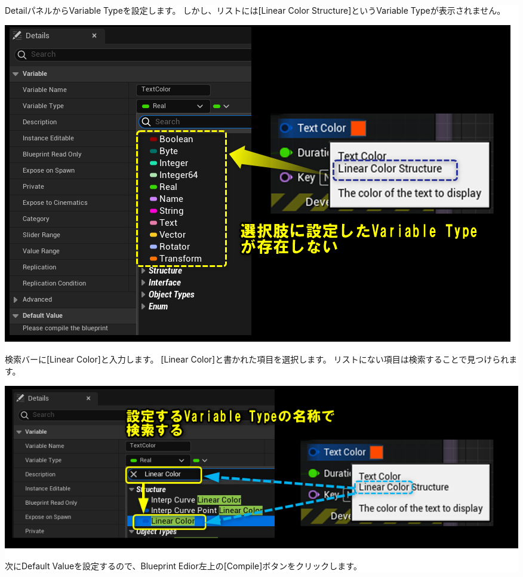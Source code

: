 DetailパネルからVariable Typeを設定します。
しかし、リストには[Linear Color Structure]というVariable Typeが表示されません。

![](/images/books/ue5_starter_cpp_and_bp_001/chap_02_bp-variable/2022-02-23-13-22-25.png)

検索バーに[Linear Color]と入力します。
[Linear Color]と書かれた項目を選択します。
リストにない項目は検索することで見つけられます。

![](/images/books/ue5_starter_cpp_and_bp_001/chap_02_bp-variable/2022-02-23-13-25-04.png)

次にDefault Valueを設定するので、Blueprint Edior左上の[Compile]ボタンをクリックします。
